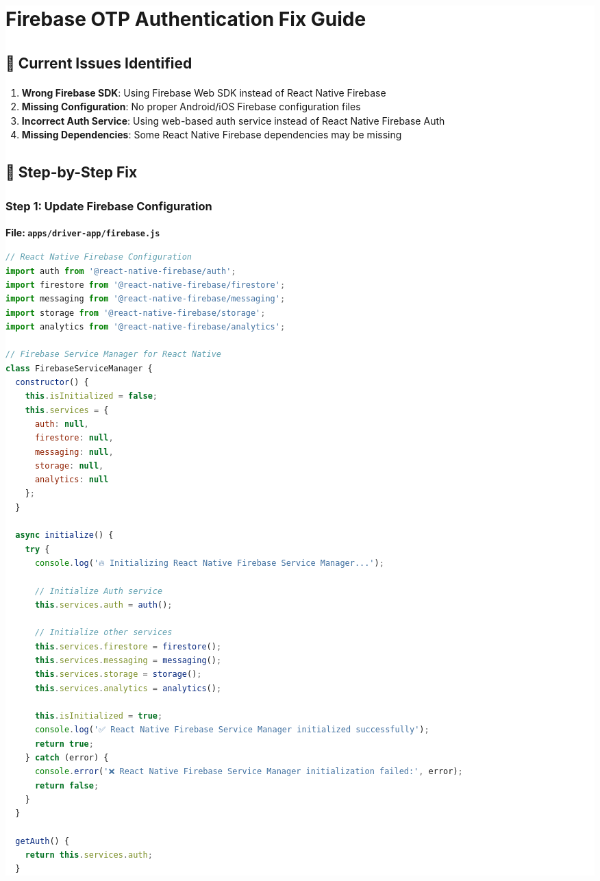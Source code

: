 # Firebase OTP Authentication Fix Guide

## 🚨 Current Issues Identified

1. **Wrong Firebase SDK**: Using Firebase Web SDK instead of React Native Firebase
2. **Missing Configuration**: No proper Android/iOS Firebase configuration files
3. **Incorrect Auth Service**: Using web-based auth service instead of React Native Firebase Auth
4. **Missing Dependencies**: Some React Native Firebase dependencies may be missing

## 🔧 Step-by-Step Fix

### Step 1: Update Firebase Configuration

**File: `apps/driver-app/firebase.js`**
```javascript
// React Native Firebase Configuration
import auth from '@react-native-firebase/auth';
import firestore from '@react-native-firebase/firestore';
import messaging from '@react-native-firebase/messaging';
import storage from '@react-native-firebase/storage';
import analytics from '@react-native-firebase/analytics';

// Firebase Service Manager for React Native
class FirebaseServiceManager {
  constructor() {
    this.isInitialized = false;
    this.services = {
      auth: null,
      firestore: null,
      messaging: null,
      storage: null,
      analytics: null
    };
  }

  async initialize() {
    try {
      console.log('🔥 Initializing React Native Firebase Service Manager...');
      
      // Initialize Auth service
      this.services.auth = auth();
      
      // Initialize other services
      this.services.firestore = firestore();
      this.services.messaging = messaging();
      this.services.storage = storage();
      this.services.analytics = analytics();
      
      this.isInitialized = true;
      console.log('✅ React Native Firebase Service Manager initialized successfully');
      return true;
    } catch (error) {
      console.error('❌ React Native Firebase Service Manager initialization failed:', error);
      return false;
    }
  }

  getAuth() {
    return this.services.auth;
  }

```